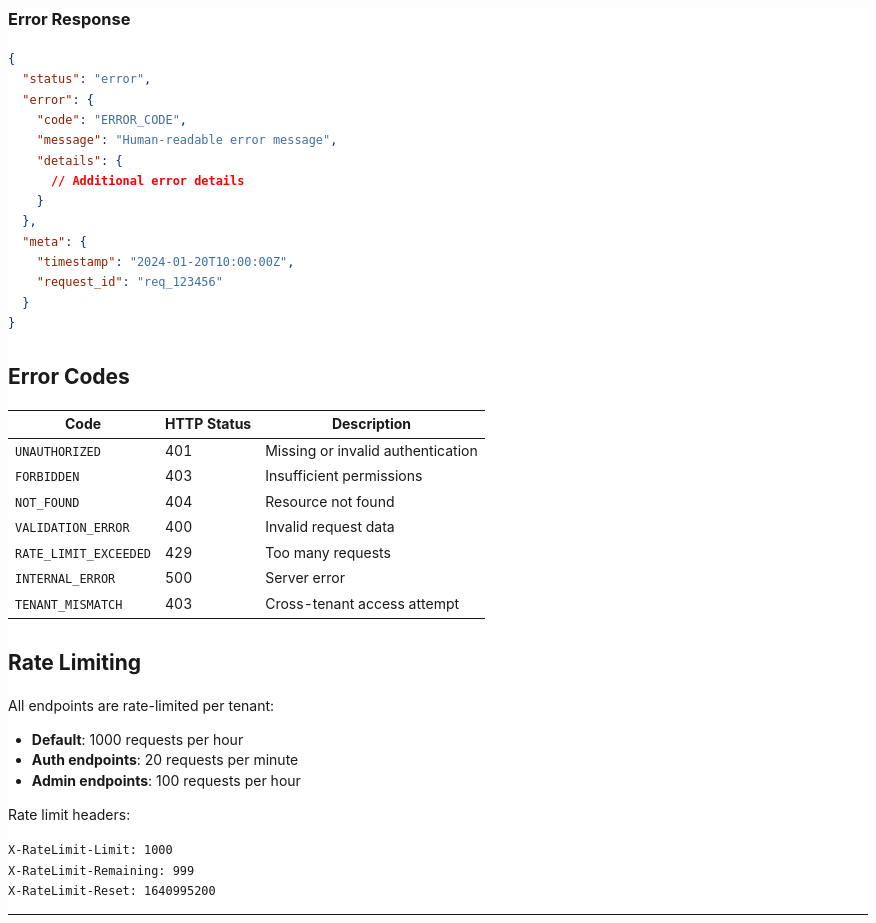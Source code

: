 ### Error Response

```json
{
  "status": "error",
  "error": {
    "code": "ERROR_CODE",
    "message": "Human-readable error message",
    "details": {
      // Additional error details
    }
  },
  "meta": {
    "timestamp": "2024-01-20T10:00:00Z",
    "request_id": "req_123456"
  }
}
```

## Error Codes

| Code | HTTP Status | Description |
|------|-------------|-------------|
| `UNAUTHORIZED` | 401 | Missing or invalid authentication |
| `FORBIDDEN` | 403 | Insufficient permissions |
| `NOT_FOUND` | 404 | Resource not found |
| `VALIDATION_ERROR` | 400 | Invalid request data |
| `RATE_LIMIT_EXCEEDED` | 429 | Too many requests |
| `INTERNAL_ERROR` | 500 | Server error |
| `TENANT_MISMATCH` | 403 | Cross-tenant access attempt |

## Rate Limiting

All endpoints are rate-limited per tenant:

- **Default**: 1000 requests per hour
- **Auth endpoints**: 20 requests per minute
- **Admin endpoints**: 100 requests per hour

Rate limit headers:
```http
X-RateLimit-Limit: 1000
X-RateLimit-Remaining: 999
X-RateLimit-Reset: 1640995200
```

---
